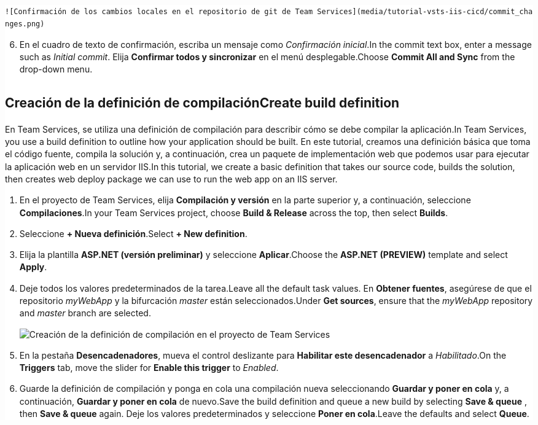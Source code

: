     ![Confirmación de los cambios locales en el repositorio de git de Team Services](media/tutorial-vsts-iis-cicd/commit_changes.png)

6. <span data-ttu-id="b5c78-149">En el cuadro de texto de confirmación, escriba un mensaje como *Confirmación inicial*.</span><span class="sxs-lookup"><span data-stu-id="b5c78-149">In the commit text box, enter a message such as *Initial commit*.</span></span> <span data-ttu-id="b5c78-150">Elija **Confirmar todos y sincronizar** en el menú desplegable.</span><span class="sxs-lookup"><span data-stu-id="b5c78-150">Choose **Commit All and Sync** from the drop-down menu.</span></span>


## <a name="create-build-definition"></a><span data-ttu-id="b5c78-151">Creación de la definición de compilación</span><span class="sxs-lookup"><span data-stu-id="b5c78-151">Create build definition</span></span>
<span data-ttu-id="b5c78-152">En Team Services, se utiliza una definición de compilación para describir cómo se debe compilar la aplicación.</span><span class="sxs-lookup"><span data-stu-id="b5c78-152">In Team Services, you use a build definition to outline how your application should be built.</span></span> <span data-ttu-id="b5c78-153">En este tutorial, creamos una definición básica que toma el código fuente, compila la solución y, a continuación, crea un paquete de implementación web que podemos usar para ejecutar la aplicación web en un servidor IIS.</span><span class="sxs-lookup"><span data-stu-id="b5c78-153">In this tutorial, we create a basic definition that takes our source code, builds the solution, then creates web deploy package we can use to run the web app on an IIS server.</span></span>

1. <span data-ttu-id="b5c78-154">En el proyecto de Team Services, elija **Compilación y versión** en la parte superior y, a continuación, seleccione **Compilaciones**.</span><span class="sxs-lookup"><span data-stu-id="b5c78-154">In your Team Services project, choose **Build & Release** across the top, then select **Builds**.</span></span>
3. <span data-ttu-id="b5c78-155">Seleccione **+ Nueva definición**.</span><span class="sxs-lookup"><span data-stu-id="b5c78-155">Select **+ New definition**.</span></span>
4. <span data-ttu-id="b5c78-156">Elija la plantilla **ASP.NET (versión preliminar)** y seleccione **Aplicar**.</span><span class="sxs-lookup"><span data-stu-id="b5c78-156">Choose the **ASP.NET (PREVIEW)** template and select **Apply**.</span></span>
5. <span data-ttu-id="b5c78-157">Deje todos los valores predeterminados de la tarea.</span><span class="sxs-lookup"><span data-stu-id="b5c78-157">Leave all the default task values.</span></span> <span data-ttu-id="b5c78-158">En **Obtener fuentes**, asegúrese de que el repositorio *myWebApp* y la bifurcación *master* están seleccionados.</span><span class="sxs-lookup"><span data-stu-id="b5c78-158">Under **Get sources**, ensure that the *myWebApp* repository and *master* branch are selected.</span></span>

    ![Creación de la definición de compilación en el proyecto de Team Services](media/tutorial-vsts-iis-cicd/create_build_definition.png)

6. <span data-ttu-id="b5c78-160">En la pestaña **Desencadenadores**, mueva el control deslizante para **Habilitar este desencadenador** a *Habilitado*.</span><span class="sxs-lookup"><span data-stu-id="b5c78-160">On the **Triggers** tab, move the slider for **Enable this trigger** to *Enabled*.</span></span>
7. <span data-ttu-id="b5c78-161">Guarde la definición de compilación y ponga en cola una compilación nueva seleccionando **Guardar y poner en cola** y, a continuación, **Guardar y poner en cola** de nuevo.</span><span class="sxs-lookup"><span data-stu-id="b5c78-161">Save the build definition and queue a new build by selecting **Save & queue** , then **Save & queue** again.</span></span> <span data-ttu-id="b5c78-162">Deje los valores predeterminados y seleccione **Poner en cola**.</span><span class="sxs-lookup"><span data-stu-id="b5c78-162">Leave the defaults and select **Queue**.</span></span>
